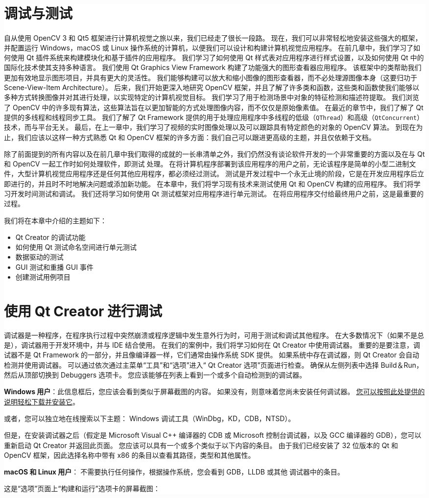# 调试与测试

自从使用 OpenCV 3 和 Qt5 框架进行计算机视觉之旅以来，我们已经走了很长一段路。 现在，我们可以非常轻松地安装这些强大的框架，并配置运行 Windows，macOS 或 Linux 操作系统的计算机，以便我们可以设计和构建计算机视觉应用程序。 在前几章中，我们学习了如何使用 Qt 插件系统来构建模块化和基于插件的应用程序。 我们学习了如何使用 Qt 样式表对应用程序进行样式设置，以及如何使用 Qt 中的国际化技术使其支持多种语言。 我们使用 Qt Graphics View Framework 构建了功能强大的图形查看器应用程序。 该框架中的类帮助我们更加有效地显示图形项目，并具有更大的灵活性。 我们能够构建可以放大和缩小图像的图形查看器，而不必处理源图像本身（这要归功于 Scene-View-Item Architecture）。 后来，我们开始更深入地研究 OpenCV 框架，并且了解了许多类和函数，这些类和函数使我们能够以多种方式转换图像并对其进行处理，以实现特定的计算机视觉目标。 我们学习了用于检测场景中对象的特征检测和描述符提取。 我们浏览了 OpenCV 中的许多现有算法，这些算法旨在以更加智能的方式处理图像内容，而不仅仅是原始像素值。 在最近的章节中，我们了解了 Qt 提供的多线程和线程同步工具。 我们了解了 Qt Framework 提供的用于处理应用程序中多线程的低级（`QThread`）和高级（`QtConcurrent`）技术，而与平台无关。 最后，在上一章中，我们学习了视频的实时图像处理以及可以跟踪具有特定颜色的对象的 OpenCV 算法。 到现在为止，我们应该以这样一种方式熟悉 Qt 和 OpenCV 框架的许多方面：我们自己可以跟进更高级的主题，并且仅依赖于文档。

除了前面提到的所有内容以及在前几章中我们取得的成就的一长串清单之外，我们仍然没有谈论软件开发的一个非常重要的方面以及在与 Qt 和 OpenCV 一起工作时如何处理软件，即测试 处理。 在将计算机程序部署到该应用程序的用户之前，无论该程序是简单的小型二进制文件，大型计算机视觉应用程序还是任何其他应用程序，都必须经过测试。 测试是开发过程中一个永无止境的阶段，它是在开发应用程序后立即进行的，并且时不时地解决问题或添加新功能。 在本章中，我们将学习现有技术来测试使用 Qt 和 OpenCV 构建的应用程序。 我们将学习开发时间测试和调试。 我们还将学习如何使用 Qt 测试框架对应用程序进行单元测试。 在将应用程序交付给最终用户之前，这是最重要的过程。

我们将在本章中介绍的主题如下：

*   Qt Creator 的调试功能
*   如何使用 Qt 测试命名空间进行单元测试
*   数据驱动的测试
*   GUI 测试和重播 GUI 事件
*   创建测试用例项目

# 使用 Qt Creator 进行调试

调试器是一种程序，在程序执行过程中突然崩溃或程序逻辑中发生意外行为时，可用于测试和调试其他程序。 在大多数情况下（如果不是总是），调试器用于开发环境中，并与 IDE 结合使用。 在我们的案例中，我们将学习如何在 Qt Creator 中使用调试器。 重要的是要注意，调试器不是 Qt Framework 的一部分，并且像编译器一样，它们通常由操作系统 SDK 提供。 如果系统中存在调试器，则 Qt Creator 会自动检测并使用调试器。 可以通过依次通过主菜单“工具”和“选项”进入“ Qt Creator 选项”页面进行检查。 确保从左侧列表中选择 Build＆Run，然后从顶部切换到 Debuggers 选项卡。 您应该能够在列表上看到一个或多个自动检测到的调试器。

**Windows 用户**：此信息框后，您应该会看到类似于屏幕截图的内容。 如果没有，则意味着您尚未安装任何调试器。 [您可以按照此处提供的说明轻松下载并安装它](https://docs.microsoft.com/en-us/windows-hardware/drivers/debugger/)。

或者，您可以独立地在线搜索以下主题：
Windows 调试工具（WinDbg，KD，CDB，NTSD）。

但是，在安装调试器之后（假定是 Microsoft Visual C++ 编译器的 CDB 或 Microsoft 控制台调试器，以及 GCC 编译器的 GDB），您可以重新启动 Qt Creator 并返回此页面。 您应该可以具有一个或多个类似于以下内容的条目。 由于我们已经安装了 32 位版本的 Qt 和 OpenCV 框架，因此选择名称中带有 x86 的条目以查看其路径，类型和其他属性。

**macOS 和 Linux 用户**：
不需要执行任何操作，根据操作系统，您会看到 GDB，LLDB 或其他 调试器中的条目。

这是“选项”页面上“构建和运行”选项卡的屏幕截图：
